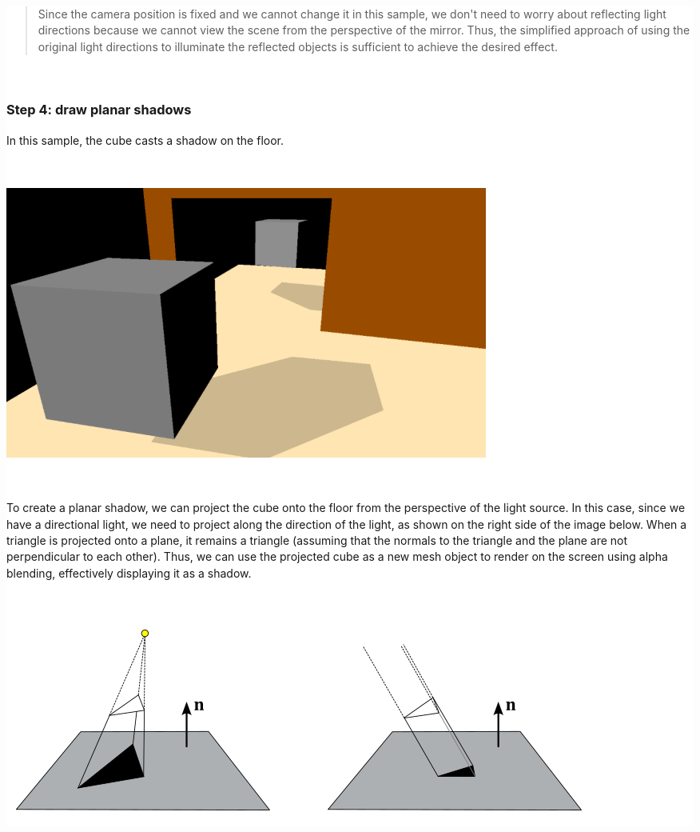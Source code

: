 >Since the camera position is fixed and we cannot change it in this sample, we don't need to worry about reflecting light directions because we cannot view the scene from the perspective of the mirror. Thus, the simplified approach of using the original light directions to illuminate the reflected objects is sufficient to achieve the desired effect.

<br>

### Step 4: draw planar shadows

In this sample, the cube casts a shadow on the floor.

<br>

![Image](images/02/B/step-4.png)

<br>

To create a planar shadow, we can project the cube onto the floor from the perspective of the light source. In this case, since we have a directional light, we need to project along the direction of the light, as shown on the right side of the image below. When a triangle is projected onto a plane, it remains a triangle (assuming that the normals to the triangle and the plane are not perpendicular to each other). Thus, we can use the projected cube as a new mesh object to render on the screen using alpha blending, effectively displaying it as a shadow.

<br>

![Image](images/02/B/triangle-projection.png)
